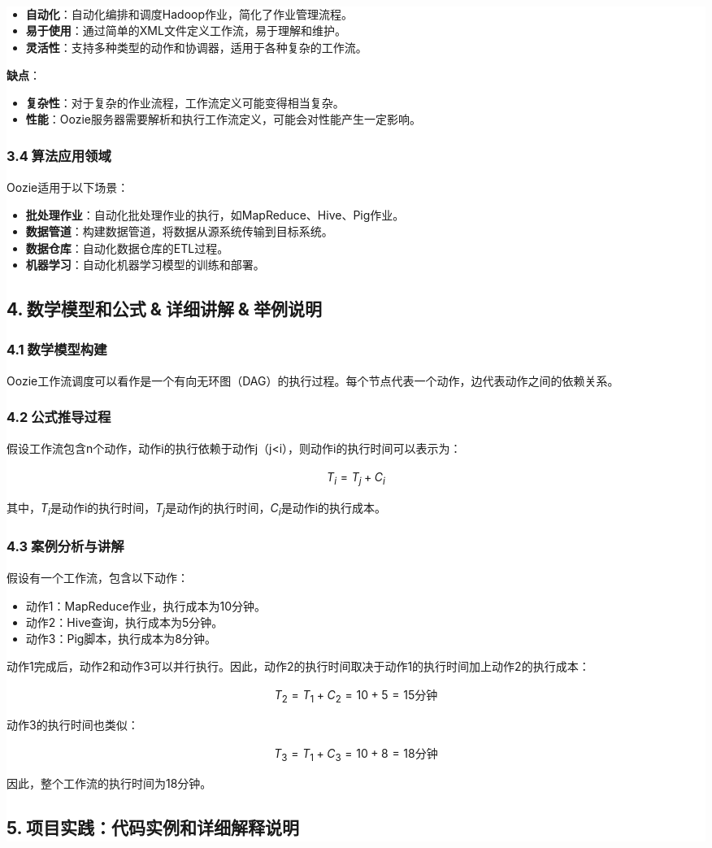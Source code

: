 - **自动化**：自动化编排和调度Hadoop作业，简化了作业管理流程。
- **易于使用**：通过简单的XML文件定义工作流，易于理解和维护。
- **灵活性**：支持多种类型的动作和协调器，适用于各种复杂的工作流。

**缺点**：

- **复杂性**：对于复杂的作业流程，工作流定义可能变得相当复杂。
- **性能**：Oozie服务器需要解析和执行工作流定义，可能会对性能产生一定影响。

### 3.4 算法应用领域

Oozie适用于以下场景：

- **批处理作业**：自动化批处理作业的执行，如MapReduce、Hive、Pig作业。
- **数据管道**：构建数据管道，将数据从源系统传输到目标系统。
- **数据仓库**：自动化数据仓库的ETL过程。
- **机器学习**：自动化机器学习模型的训练和部署。

## 4. 数学模型和公式 & 详细讲解 & 举例说明

### 4.1 数学模型构建

Oozie工作流调度可以看作是一个有向无环图（DAG）的执行过程。每个节点代表一个动作，边代表动作之间的依赖关系。

### 4.2 公式推导过程

假设工作流包含n个动作，动作i的执行依赖于动作j（j<i），则动作i的执行时间可以表示为：

$$
T_i = T_j + C_i
$$

其中，$T_i$是动作i的执行时间，$T_j$是动作j的执行时间，$C_i$是动作i的执行成本。

### 4.3 案例分析与讲解

假设有一个工作流，包含以下动作：

- 动作1：MapReduce作业，执行成本为10分钟。
- 动作2：Hive查询，执行成本为5分钟。
- 动作3：Pig脚本，执行成本为8分钟。

动作1完成后，动作2和动作3可以并行执行。因此，动作2的执行时间取决于动作1的执行时间加上动作2的执行成本：

$$
T_2 = T_1 + C_2 = 10 + 5 = 15 \text{分钟}
$$

动作3的执行时间也类似：

$$
T_3 = T_1 + C_3 = 10 + 8 = 18 \text{分钟}
$$

因此，整个工作流的执行时间为18分钟。

## 5. 项目实践：代码实例和详细解释说明
